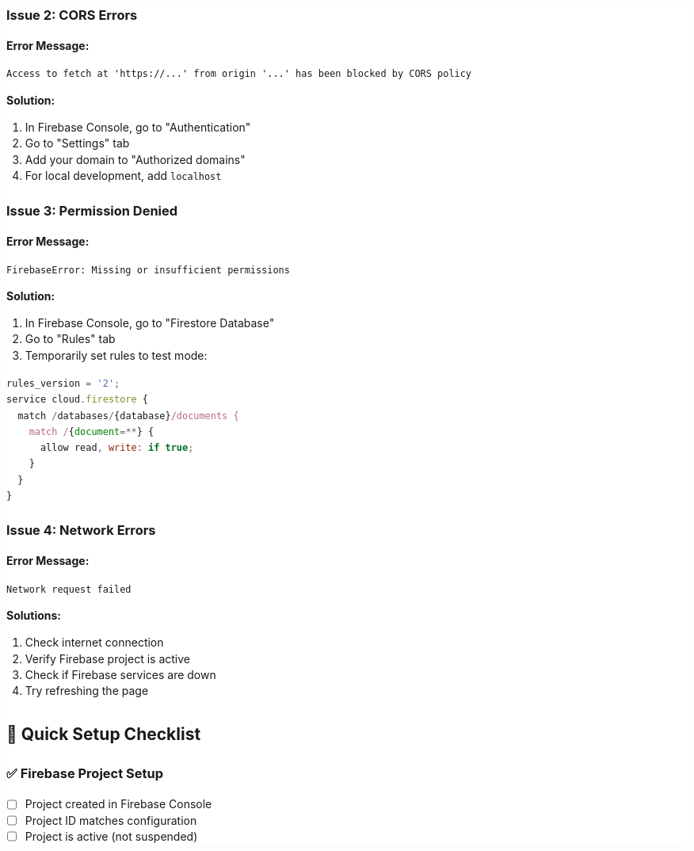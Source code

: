 ### **Issue 2: CORS Errors**

**Error Message:**
```
Access to fetch at 'https://...' from origin '...' has been blocked by CORS policy
```

**Solution:**
1. In Firebase Console, go to "Authentication"
2. Go to "Settings" tab
3. Add your domain to "Authorized domains"
4. For local development, add `localhost`

### **Issue 3: Permission Denied**

**Error Message:**
```
FirebaseError: Missing or insufficient permissions
```

**Solution:**
1. In Firebase Console, go to "Firestore Database"
2. Go to "Rules" tab
3. Temporarily set rules to test mode:

```javascript
rules_version = '2';
service cloud.firestore {
  match /databases/{database}/documents {
    match /{document=**} {
      allow read, write: if true;
    }
  }
}
```

### **Issue 4: Network Errors**

**Error Message:**
```
Network request failed
```

**Solutions:**
1. Check internet connection
2. Verify Firebase project is active
3. Check if Firebase services are down
4. Try refreshing the page

## 🚀 **Quick Setup Checklist**

### **✅ Firebase Project Setup**
- [ ] Project created in Firebase Console
- [ ] Project ID matches configuration
- [ ] Project is active (not suspended)
